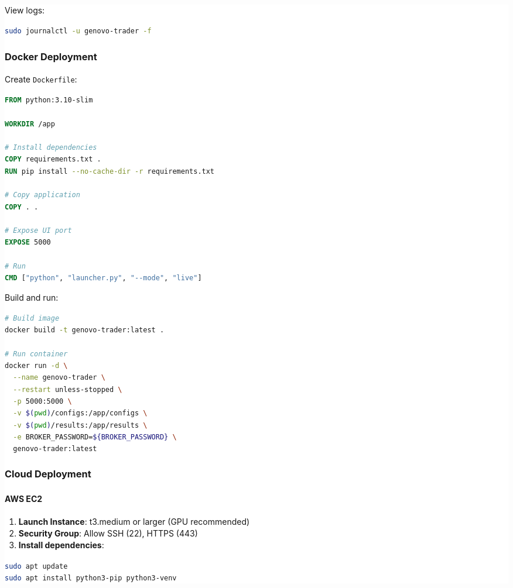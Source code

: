 View logs:

```bash
sudo journalctl -u genovo-trader -f
```

### Docker Deployment

Create `Dockerfile`:

```dockerfile
FROM python:3.10-slim

WORKDIR /app

# Install dependencies
COPY requirements.txt .
RUN pip install --no-cache-dir -r requirements.txt

# Copy application
COPY . .

# Expose UI port
EXPOSE 5000

# Run
CMD ["python", "launcher.py", "--mode", "live"]
```

Build and run:

```bash
# Build image
docker build -t genovo-trader:latest .

# Run container
docker run -d \
  --name genovo-trader \
  --restart unless-stopped \
  -p 5000:5000 \
  -v $(pwd)/configs:/app/configs \
  -v $(pwd)/results:/app/results \
  -e BROKER_PASSWORD=${BROKER_PASSWORD} \
  genovo-trader:latest
```

### Cloud Deployment

#### AWS EC2

1. **Launch Instance**: t3.medium or larger (GPU recommended)
2. **Security Group**: Allow SSH (22), HTTPS (443)
3. **Install dependencies**:

```bash
sudo apt update
sudo apt install python3-pip python3-venv
```
